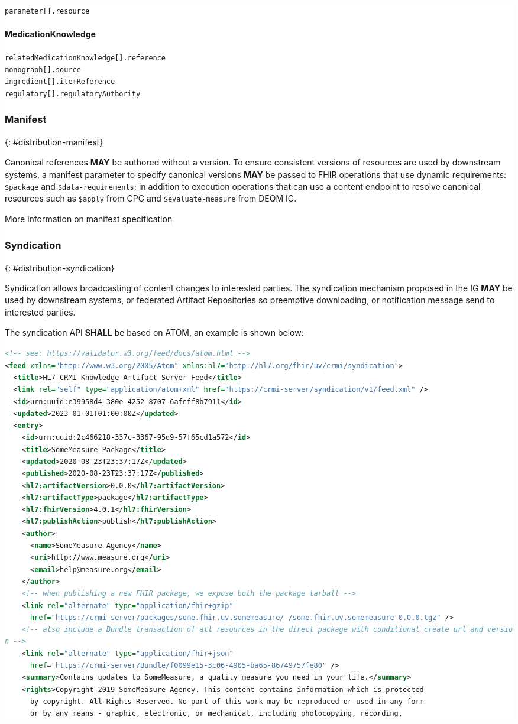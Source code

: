 ```
parameter[].resource
```

#### MedicationKnowledge

```
relatedMedicationKnowledge[].reference
monograph[].source
ingredient[].itemReference
regulatory[].regulatoryAuthority
```

### Manifest
{: #distribution-manifest}

Canonical references **MAY** be authored without a version. To ensure consistent versions of resources are used by downstream systems, a manifest parameter to specify canonical versions **MAY** be passed to FHIR operations that use dynamic requirements: `$package` and `$data-requirements`; in addition to execution operations that can use a content endpoint to resolve canonical resources such as `$apply` from CPG and `$evaluate-measure` from DEQM IG.

More information on [manifest specification](version-manifest.html)

### Syndication
{: #distribution-syndication}

Syndication allows broadcasting of content changes to interested parties. The syndication mechanism proposed in the IG **MAY** be used by downstream systems, or federated Artifact Repositories so preemptive downloading, or notification message send to interested parties.

The syndication API **SHALL** be based on ATOM, an example is shown below:

```xml
<!-- see: https://validator.w3.org/feed/docs/atom.html -->
<feed xmlns="http://www.w3.org/2005/Atom" xmlns:hl7="http://hl7.org/fhir/uv/crmi/syndication">
  <title>HL7 CRMI Knowledge Artifact Server Feed</title>
  <link rel="self" type="application/atom+xml" href="https://crmi-server/syndication/v1/feed.xml" />
  <id>urn:uuid:e39958d4-380e-4252-8707-6afeff8b7911</id>
  <updated>2023-01-01T01:00:00Z</updated>
  <entry>
    <id>urn:uuid:2c466218-337c-3367-95d9-57f65cd1a572</id>
    <title>SomeMeasure Package</title>
    <updated>2020-08-23T23:37:17Z</updated>
    <published>2020-08-23T23:37:17Z</published>
    <hl7:artifactVersion>0.0.0</hl7:artifactVersion>
    <hl7:artifactType>package</hl7:artifactType>
    <hl7:fhirVersion>4.0.1</hl7:fhirVersion>
    <hl7:publishAction>publish</hl7:publishAction>
    <author>
      <name>SomeMeasure Agency</name>
      <uri>http://www.measure.org</uri>
      <email>help@measure.org</email>
    </author>
    <!-- when publishing a new FHIR package, we expose both the package tarball -->
    <link rel="alternate" type="application/fhir+gzip"
      href="https://crmi-server/packages/some.fhir.uv.somemeasure/-/some.fhir.uv.somemeasure-0.0.0.tgz" />
    <!-- also include a Bundle transaction of all resources in the direct package with conditional create url and version -->
    <link rel="alternate" type="application/fhir+json"
      href="https://crmi-server/Bundle/f0099e15-3c06-4905-ba65-86749757fe80" />
    <summary>Contains updates to SomeMeasure, a quality measure you need in your life.</summary>
    <rights>Copyright 2019 SomeMeasure Agency. This content contains information which is protected
      by copyright. All Rights Reserved. No part of this work may be reproduced or used in any form
      or by any means - graphic, electronic, or mechanical, including photocopying, recording,
```